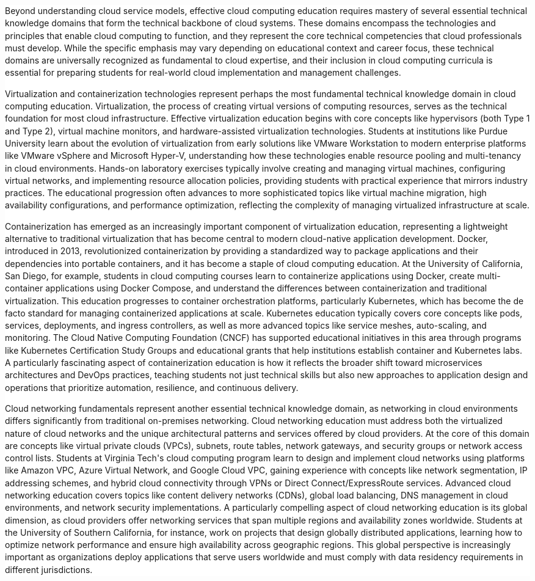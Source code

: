 Beyond understanding cloud service models, effective cloud computing education requires mastery of several essential technical knowledge domains that form the technical backbone of cloud systems. These domains encompass the technologies and principles that enable cloud computing to function, and they represent the core technical competencies that cloud professionals must develop. While the specific emphasis may vary depending on educational context and career focus, these technical domains are universally recognized as fundamental to cloud expertise, and their inclusion in cloud computing curricula is essential for preparing students for real-world cloud implementation and management challenges.

Virtualization and containerization technologies represent perhaps the most fundamental technical knowledge domain in cloud computing education. Virtualization, the process of creating virtual versions of computing resources, serves as the technical foundation for most cloud infrastructure. Effective virtualization education begins with core concepts like hypervisors (both Type 1 and Type 2), virtual machine monitors, and hardware-assisted virtualization technologies. Students at institutions like Purdue University learn about the evolution of virtualization from early solutions like VMware Workstation to modern enterprise platforms like VMware vSphere and Microsoft Hyper-V, understanding how these technologies enable resource pooling and multi-tenancy in cloud environments. Hands-on laboratory exercises typically involve creating and managing virtual machines, configuring virtual networks, and implementing resource allocation policies, providing students with practical experience that mirrors industry practices. The educational progression often advances to more sophisticated topics like virtual machine migration, high availability configurations, and performance optimization, reflecting the complexity of managing virtualized infrastructure at scale.

Containerization has emerged as an increasingly important component of virtualization education, representing a lightweight alternative to traditional virtualization that has become central to modern cloud-native application development. Docker, introduced in 2013, revolutionized containerization by providing a standardized way to package applications and their dependencies into portable containers, and it has become a staple of cloud computing education. At the University of California, San Diego, for example, students in cloud computing courses learn to containerize applications using Docker, create multi-container applications using Docker Compose, and understand the differences between containerization and traditional virtualization. This education progresses to container orchestration platforms, particularly Kubernetes, which has become the de facto standard for managing containerized applications at scale. Kubernetes education typically covers core concepts like pods, services, deployments, and ingress controllers, as well as more advanced topics like service meshes, auto-scaling, and monitoring. The Cloud Native Computing Foundation (CNCF) has supported educational initiatives in this area through programs like Kubernetes Certification Study Groups and educational grants that help institutions establish container and Kubernetes labs. A particularly fascinating aspect of containerization education is how it reflects the broader shift toward microservices architectures and DevOps practices, teaching students not just technical skills but also new approaches to application design and operations that prioritize automation, resilience, and continuous delivery.

Cloud networking fundamentals represent another essential technical knowledge domain, as networking in cloud environments differs significantly from traditional on-premises networking. Cloud networking education must address both the virtualized nature of cloud networks and the unique architectural patterns and services offered by cloud providers. At the core of this domain are concepts like virtual private clouds (VPCs), subnets, route tables, network gateways, and security groups or network access control lists. Students at Virginia Tech's cloud computing program learn to design and implement cloud networks using platforms like Amazon VPC, Azure Virtual Network, and Google Cloud VPC, gaining experience with concepts like network segmentation, IP addressing schemes, and hybrid cloud connectivity through VPNs or Direct Connect/ExpressRoute services. Advanced cloud networking education covers topics like content delivery networks (CDNs), global load balancing, DNS management in cloud environments, and network security implementations. A particularly compelling aspect of cloud networking education is its global dimension, as cloud providers offer networking services that span multiple regions and availability zones worldwide. Students at the University of Southern California, for instance, work on projects that design globally distributed applications, learning how to optimize network performance and ensure high availability across geographic regions. This global perspective is increasingly important as organizations deploy applications that serve users worldwide and must comply with data residency requirements in different jurisdictions.
